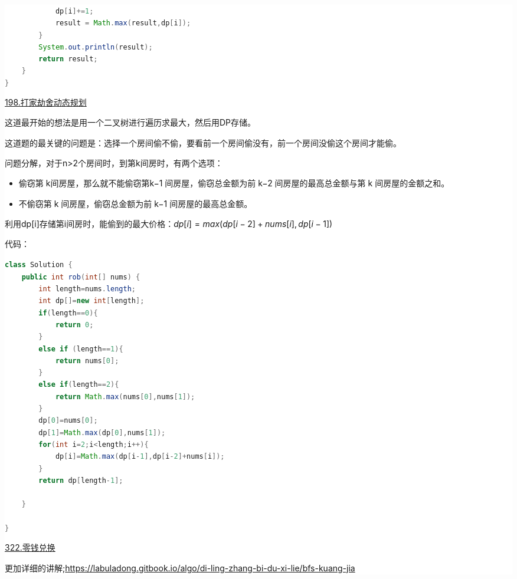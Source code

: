 ```java
            dp[i]+=1;
            result = Math.max(result,dp[i]);
        }
        System.out.println(result);
        return result;
    }
}
```

[198.打家劫舍动态规划](https://leetcode-cn.com/problems/house-robber/)

这道最开始的想法是用一个二叉树进行遍历求最大，然后用DP存储。

这道题的最关键的问题是：选择一个房间偷不偷，要看前一个房间偷没有，前一个房间没偷这个房间才能偷。

问题分解，对于n>2个房间时，到第k间房时，有两个选项：

- 偷窃第 k间房屋，那么就不能偷窃第k−1 间房屋，偷窃总金额为前 k−2 间房屋的最高总金额与第 k 间房屋的金额之和。

- 不偷窃第 k 间房屋，偷窃总金额为前 k−1 间房屋的最高总金额。

利用dp[i]存储第i间房时，能偷到的最大价格：$dp[i]=max(dp[i−2]+nums[i],dp[i−1])$

代码：

```java
class Solution {
    public int rob(int[] nums) {
        int length=nums.length;
        int dp[]=new int[length];
        if(length==0){
            return 0;
        }
        else if (length==1){
            return nums[0];
        }
        else if(length==2){
            return Math.max(nums[0],nums[1]);
        }
        dp[0]=nums[0];
        dp[1]=Math.max(dp[0],nums[1]);
        for(int i=2;i<length;i++){
            dp[i]=Math.max(dp[i-1],dp[i-2]+nums[i]);
        }
        return dp[length-1];

    }

}
```

[322.零钱兑换](https://leetcode-cn.com/problems/coin-change/solution/322-ling-qian-dui-huan-by-leetcode-solution/)

更加详细的讲解;https://labuladong.gitbook.io/algo/di-ling-zhang-bi-du-xi-lie/bfs-kuang-jia
